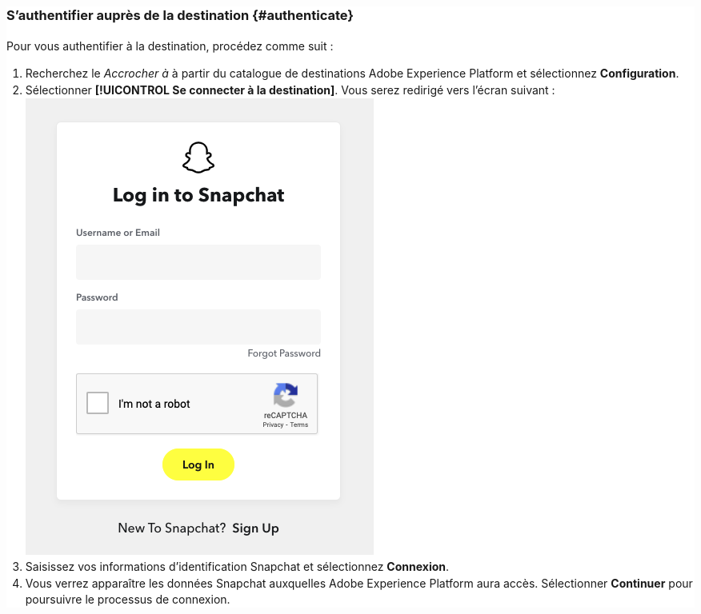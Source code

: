 ### S’authentifier auprès de la destination {#authenticate}

Pour vous authentifier à la destination, procédez comme suit :

1. Recherchez le *Accrocher à* à partir du catalogue de destinations Adobe Experience Platform et sélectionnez **Configuration**.
2. Sélectionner **[!UICONTROL Se connecter à la destination]**. Vous serez redirigé vers l’écran suivant :
   ![Écran d’authentification 1](/help/destinations/assets/catalog/advertising/snapchat-ads/auth1.png)
3. Saisissez vos informations d’identification Snapchat et sélectionnez **Connexion**.
4. Vous verrez apparaître les données Snapchat auxquelles Adobe Experience Platform aura accès. Sélectionner **Continuer** pour poursuivre le processus de connexion.
